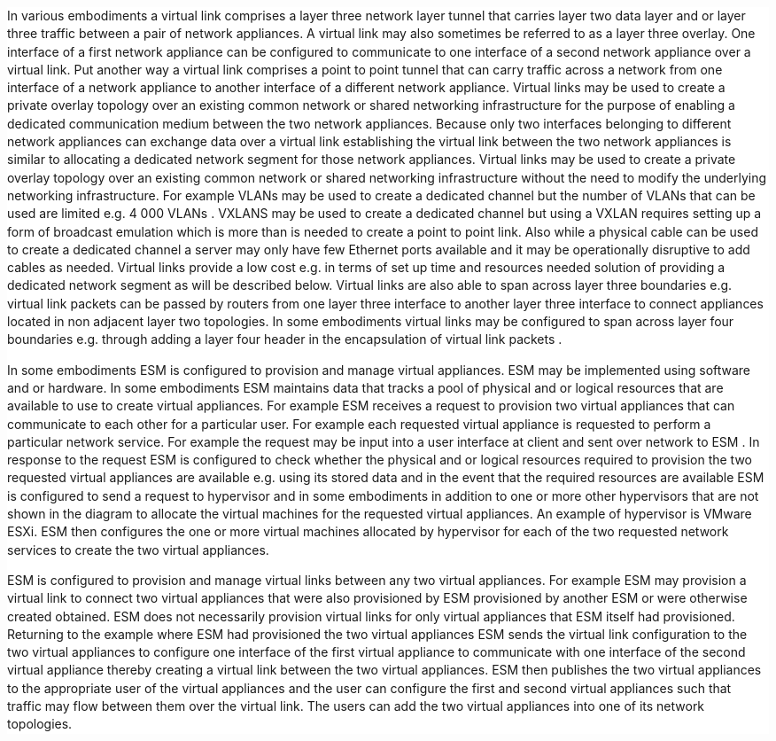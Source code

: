 In various embodiments a virtual link comprises a layer three network layer tunnel that carries layer two data layer and or layer three traffic between a pair of network appliances. A virtual link may also sometimes be referred to as a layer three overlay. One interface of a first network appliance can be configured to communicate to one interface of a second network appliance over a virtual link. Put another way a virtual link comprises a point to point tunnel that can carry traffic across a network from one interface of a network appliance to another interface of a different network appliance. Virtual links may be used to create a private overlay topology over an existing common network or shared networking infrastructure for the purpose of enabling a dedicated communication medium between the two network appliances. Because only two interfaces belonging to different network appliances can exchange data over a virtual link establishing the virtual link between the two network appliances is similar to allocating a dedicated network segment for those network appliances. Virtual links may be used to create a private overlay topology over an existing common network or shared networking infrastructure without the need to modify the underlying networking infrastructure. For example VLANs may be used to create a dedicated channel but the number of VLANs that can be used are limited e.g. 4 000 VLANs . VXLANS may be used to create a dedicated channel but using a VXLAN requires setting up a form of broadcast emulation which is more than is needed to create a point to point link. Also while a physical cable can be used to create a dedicated channel a server may only have few Ethernet ports available and it may be operationally disruptive to add cables as needed. Virtual links provide a low cost e.g. in terms of set up time and resources needed solution of providing a dedicated network segment as will be described below. Virtual links are also able to span across layer three boundaries e.g. virtual link packets can be passed by routers from one layer three interface to another layer three interface to connect appliances located in non adjacent layer two topologies. In some embodiments virtual links may be configured to span across layer four boundaries e.g. through adding a layer four header in the encapsulation of virtual link packets .

In some embodiments ESM is configured to provision and manage virtual appliances. ESM may be implemented using software and or hardware. In some embodiments ESM maintains data that tracks a pool of physical and or logical resources that are available to use to create virtual appliances. For example ESM receives a request to provision two virtual appliances that can communicate to each other for a particular user. For example each requested virtual appliance is requested to perform a particular network service. For example the request may be input into a user interface at client and sent over network to ESM . In response to the request ESM is configured to check whether the physical and or logical resources required to provision the two requested virtual appliances are available e.g. using its stored data and in the event that the required resources are available ESM is configured to send a request to hypervisor and in some embodiments in addition to one or more other hypervisors that are not shown in the diagram to allocate the virtual machines for the requested virtual appliances. An example of hypervisor is VMware ESXi. ESM then configures the one or more virtual machines allocated by hypervisor for each of the two requested network services to create the two virtual appliances.

ESM is configured to provision and manage virtual links between any two virtual appliances. For example ESM may provision a virtual link to connect two virtual appliances that were also provisioned by ESM provisioned by another ESM or were otherwise created obtained. ESM does not necessarily provision virtual links for only virtual appliances that ESM itself had provisioned. Returning to the example where ESM had provisioned the two virtual appliances ESM sends the virtual link configuration to the two virtual appliances to configure one interface of the first virtual appliance to communicate with one interface of the second virtual appliance thereby creating a virtual link between the two virtual appliances. ESM then publishes the two virtual appliances to the appropriate user of the virtual appliances and the user can configure the first and second virtual appliances such that traffic may flow between them over the virtual link. The users can add the two virtual appliances into one of its network topologies.
